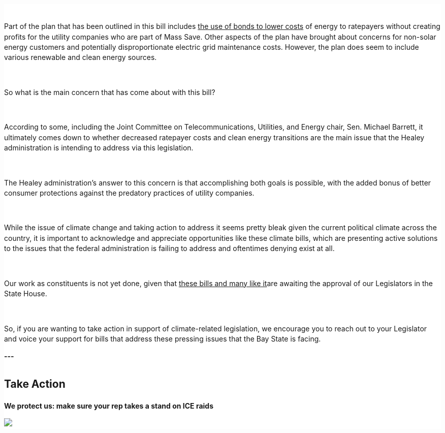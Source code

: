  

Part of the plan that has been outlined in this bill includes [the use of bonds to lower costs](https://click.everyaction.com/k/110490018/554503076/-421447984?utm_source=ActiveCampaign&utm_medium=email&utm_content=CORRECTED%3A%20Healey%20s%20energy%20affordability%20bill%20gets%20support%2C%20tough%20questions%20on%20Beacon%20Hill&utm_campaign=DL%2006-26-25&&nvep=ew0KICAiVGVuYW50VXJpIjogIm5ncHZhbjovL3Zhbi9FQS9FQTAwNy8xLzkwMTUxIiwNCiAgIkRpc3RyaWJ1dGlvblVuaXF1ZUlkIjogImYxZDY1ODExLWZmNTQtZjAxMS04ZjdjLTYwNDViZGZlOGU5YyIsDQogICJFbWFpbEFkZHJlc3MiOiAic3lkbmV5bW1hc2NvbGxAZ21haWwuY29tIg0KfQ%3D%3D&hmac=0W1FNoI7tcyJLhSRlggkG-N_eO23LwN6HL-RdoqMq2w=&emci=c6d2a01f-ed54-f011-8f7c-6045bdfe8e9c&emdi=f1d65811-ff54-f011-8f7c-6045bdfe8e9c&ceid=32609417) of energy to ratepayers without creating profits for the utility companies who are part of Mass Save. Other aspects of the plan have brought about concerns for non-solar energy customers and potentially disproportionate electric grid maintenance costs. However, the plan does seem to include various renewable and clean energy sources. 

 

So what is the main concern that has come about with this bill? 

 

According to some, including the Joint Committee on Telecommunications, Utilities, and Energy chair, Sen. Michael Barrett, it ultimately comes down to whether decreased ratepayer costs and clean energy transitions are the main issue that the Healey administration is intending to address via this legislation. 

 

The Healey administration’s answer to this concern is that accomplishing both goals is possible, with the added bonus of better consumer protections against the predatory practices of utility companies. 

 

While the issue of climate change and taking action to address it seems pretty bleak given the current political climate across the country, it is important to acknowledge and appreciate opportunities like these climate bills, which are presenting active solutions to the issues that the federal administration is failing to address and oftentimes denying exist at all. 

 

Our work as constituents is not yet done, given that [these bills and many like it](https://click.everyaction.com/k/110490019/554503077/2094800064?utm_medium=&nvep=ew0KICAiVGVuYW50VXJpIjogIm5ncHZhbjovL3Zhbi9FQS9FQTAwNy8xLzkwMTUxIiwNCiAgIkRpc3RyaWJ1dGlvblVuaXF1ZUlkIjogImYxZDY1ODExLWZmNTQtZjAxMS04ZjdjLTYwNDViZGZlOGU5YyIsDQogICJFbWFpbEFkZHJlc3MiOiAic3lkbmV5bW1hc2NvbGxAZ21haWwuY29tIg0KfQ%3D%3D&hmac=0W1FNoI7tcyJLhSRlggkG-N_eO23LwN6HL-RdoqMq2w=&emci=c6d2a01f-ed54-f011-8f7c-6045bdfe8e9c&emdi=f1d65811-ff54-f011-8f7c-6045bdfe8e9c&ceid=32609417)are awaiting the approval of our Legislators in the State House. 

 

So, if you are wanting to take action in support of climate-related legislation, we encourage you to reach out to your Legislator and voice your support for bills that address these pressing issues that the Bay State is facing.

**\---**

## **Take Action**

**We protect us: make sure your rep takes a stand on ICE raids**

![](/img/which-side-are-you-on-2.png)
